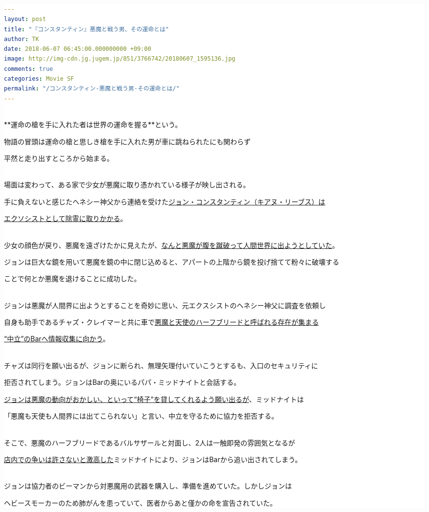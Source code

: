 ```yaml
---
layout: post
title: "『コンスタンティン』悪魔と戦う男、その運命とは"
author: TK
date: 2018-06-07 06:45:00.000000000 +09:00
image: http://img-cdn.jg.jugem.jp/851/3766742/20180607_1595136.jpg
comments: true
categories: Movie SF
permalink: "/コンスタンティン-悪魔と戦う男-その運命とは/"
---
```


<p><br />
**運命の槍を手に入れた者は世界の運命を握る**という。</p>

<p>物語の冒頭は運命の槍と思しき槍を手に入れた男が車に跳ねられたにも関わらず</p>

<p>平然と走り出すところから始まる。</p>

<p><br />
場面は変わって、ある家で少女が悪魔に取り憑かれている様子が映し出される。</p>

<p>手に負えないと感じたヘネシー神父から連絡を受けた<u>ジョン・コンスタンティン（キアヌ・リーブス）は</u></p>

<p><u>エクソシストとして除霊に取りかかる</u>。</p>

<p><br />
少女の顔色が戻り、悪魔を遠ざけたかに見えたが、<u>なんと悪魔が腹を蹴破って人間世界に出ようとしていた</u>。</p>

<p>ジョンは巨大な鏡を用いて悪魔を鏡の中に閉じ込めると、アパートの上階から鏡を投げ捨てて粉々に破壊する</p>

<p>ことで何とか悪魔を退けることに成功した。</p>

<p><br />
ジョンは悪魔が人間界に出ようとすることを奇妙に思い、元エクスシストのヘネシー神父に調査を依頼し</p>

<p>自身も助手であるチャズ・クレイマーと共に車で<u>悪魔と天使のハーフブリードと呼ばれる存在が集まる</u></p>

<p><u>&ldquo;中立&rdquo;のBarへ情報収集に向かう</u>。</p>

<p><br />
チャズは同行を願い出るが、ジョンに断られ、無理矢理付いていこうとするも、入口のセキュリティに</p>

<p>拒否されてしまう。ジョンはBarの奥にいるパパ・ミッドナイトと会話する。</p>

<p><u>ジョンは悪魔の動向がおかしい、といって&ldquo;椅子&rdquo;を貸してくれるよう願い出るが</u>、ミッドナイトは</p>

<p>「悪魔も天使も人間界には出てこられない」と言い、中立を守るために協力を拒否する。</p>

<p><br />
そこで、悪魔のハーフブリードであるバルサザールと対面し、2人は一触即発の雰囲気となるが</p>

<p><u>店内での争いは許さないと激高した</u>ミッドナイトにより、ジョンはBarから追い出されてしまう。</p>

<p><br />
ジョンは協力者のビーマンから対悪魔用の武器を購入し、準備を進めていた。しかしジョンは</p>

<p>ヘビースモーカーのため肺がんを患っていて、医者からあと僅かの命を宣告されていた。</p>
